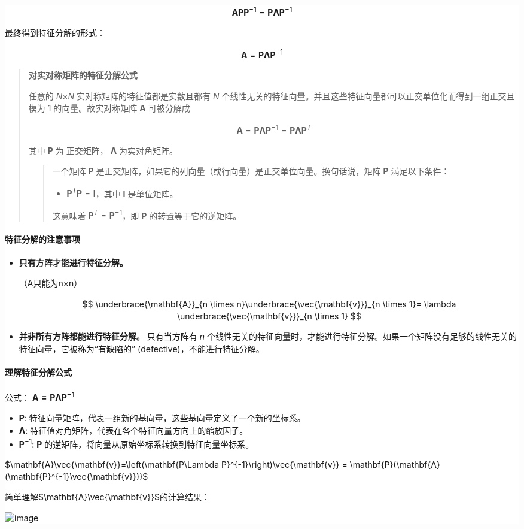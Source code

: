 $$
\mathbf{A} \mathbf{P} \mathbf{P}^{-1} = \mathbf{P} \mathbf{Λ} \mathbf{P}^{-1}
$$

最终得到特征分解的形式：

$$
\mathbf{A}= \mathbf{P}\mathbf{Λ}\mathbf{P}^{-1}
$$

> **对实对称矩阵的特征分解公式**
>
> 任意的 *N*×*N* 实对称矩阵的特征值都是实数且都有 *N* 个线性无关的特征向量。并且这些特征向量都可以正交单位化而得到一组正交且模为 1 的向量。故实对称矩阵 **A** 可被分解成
>
> $$
> \mathbf{A} =\mathbf{P} \mathbf{\Lambda } \mathbf{P} ^{-1}=\mathbf{P} \mathbf{\Lambda } \mathbf{P} ^{T}
> $$
>
> 其中 **P** 为 正交矩阵， **Λ** 为实对角矩阵。
>
>> 一个矩阵 $\mathbf{P}$ 是正交矩阵，如果它的列向量（或行向量）是正交单位向量。换句话说，矩阵 $\mathbf{P}$ 满足以下条件：
>>
>> * $\mathbf{P}^T \mathbf{P} = \mathbf{I}$，其中 $\mathbf{I}$ 是单位矩阵。
>>
>> 这意味着 $\mathbf{P}^T = \mathbf{P}^{-1}$，即 $\mathbf{P}$ 的转置等于它的逆矩阵。
>>

#### 特征分解的注意事项

* **只有方阵才能进行特征分解。**

  （A只能为n×n）

  $$
  \underbrace{\mathbf{A}}_{n \times n}\underbrace{\vec{\mathbf{v}}}_{n \times 1}=
  \lambda \underbrace{\vec{\mathbf{v}}}_{n \times 1}
  $$
* **并非所有方阵都能进行特征分解。**  只有当方阵有 $n$ 个线性无关的特征向量时，才能进行特征分解。如果一个矩阵没有足够的线性无关的特征向量，它被称为“有缺陷的” (defective)，不能进行特征分解。

#### 理解特征分解公式

公式： **$\mathbf{A} = \mathbf{P}\mathbf{Λ}\mathbf{P}^{-1}$**  

* $\mathbf{P}$: 特征向量矩阵，代表一组新的基向量，这些基向量定义了一个新的坐标系。
* $\mathbf{Λ}$: 特征值对角矩阵，代表在各个特征向量方向上的缩放因子。
* $\mathbf{P}^{-1}$: $\mathbf{P}$ 的逆矩阵，将向量从原始坐标系转换到特征向量坐标系。

$\mathbf{A}\vec{\mathbf{v}}=\left(\mathbf{P\Lambda P}^{-1}\right)\vec{\mathbf{v}} = \mathbf{P}(\mathbf{Λ}(\mathbf{P}^{-1}\vec{\mathbf{v}}))$  

简单理解$\mathbf{A}\vec{\mathbf{v}}$的计算结果：

​![image](https://fastly.jsdelivr.net/gh/Achuan-2/PicBed@pic/assets/image-20241224114340-b21b2cx.png "简单理解：对向量v进行分解，找到特征")​
